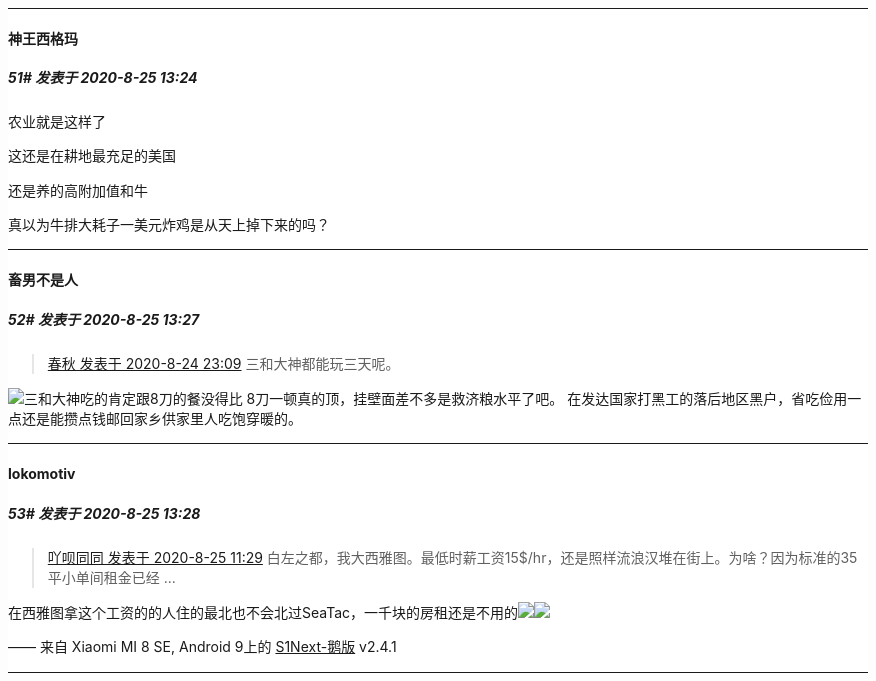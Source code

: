 



*****

####  神王西格玛  
##### 51#       发表于 2020-8-25 13:24




农业就是这样了

这还是在耕地最充足的美国

还是养的高附加值和牛


真以为牛排大耗子一美元炸鸡是从天上掉下来的吗？







*****

####  畜男不是人  
##### 52#       发表于 2020-8-25 13:27



<blockquote><a href="httphttps://bbs.saraba1st.com/2b/forum.php?mod=redirect&amp;goto=findpost&amp;pid=48544371&amp;ptid=1956459" target="_blank">春秋 发表于 2020-8-24 23:09</a>
三和大神都能玩三天呢。</blockquote>
<img src="https://static.saraba1st.com/image/smiley/face2017/068.png" referrerpolicy="no-referrer">三和大神吃的肯定跟8刀的餐没得比 8刀一顿真的顶，挂壁面差不多是救济粮水平了吧。
在发达国家打黑工的落后地区黑户，省吃俭用一点还是能攒点钱邮回家乡供家里人吃饱穿暖的。







*****

####  lokomotiv  
##### 53#       发表于 2020-8-25 13:28



<blockquote><a href="httphttps://bbs.saraba1st.com/2b/forum.php?mod=redirect&amp;goto=findpost&amp;pid=48543852&amp;ptid=1956459" target="_blank">吖呗同同 发表于 2020-8-25 11:29</a>
白左之都，我大西雅图。最低时薪工资15$/hr，还是照样流浪汉堆在街上。为啥？因为标准的35平小单间租金已经 ...</blockquote>
在西雅图拿这个工资的的人住的最北也不会北过SeaTac，一千块的房租还是不用的<img src="https://static.saraba1st.com/image/smiley/face2017/056.gif" referrerpolicy="no-referrer"><img src="https://static.saraba1st.com/image/smiley/face2017/037.png" referrerpolicy="no-referrer"> 

—— 来自 Xiaomi MI 8 SE, Android 9上的 [S1Next-鹅版](https://github.com/ykrank/S1-Next/releases) v2.4.1







*****
